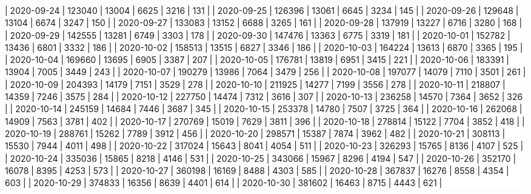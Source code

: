 | 2020-09-24 | 123040 | 13004 | 6625 | 3216 | 131 |
| 2020-09-25 | 126396 | 13061 | 6645 | 3234 | 145 |
| 2020-09-26 | 129648 | 13104 | 6674 | 3247 | 150 |
| 2020-09-27 | 133083 | 13152 | 6688 | 3265 | 161 |
| 2020-09-28 | 137919 | 13227 | 6716 | 3280 | 168 |
| 2020-09-29 | 142555 | 13281 | 6749 | 3303 | 178 |
| 2020-09-30 | 147476 | 13363 | 6775 | 3319 | 181 |
| 2020-10-01 | 152782 | 13436 | 6801 | 3332 | 186 |
| 2020-10-02 | 158513 | 13515 | 6827 | 3346 | 186 |
| 2020-10-03 | 164224 | 13613 | 6870 | 3365 | 195 |
| 2020-10-04 | 169660 | 13695 | 6905 | 3387 | 207 |
| 2020-10-05 | 176781 | 13819 | 6951 | 3415 | 221 |
| 2020-10-06 | 183391 | 13904 | 7005 | 3449 | 243 |
| 2020-10-07 | 190279 | 13986 | 7064 | 3479 | 256 |
| 2020-10-08 | 197077 | 14079 | 7110 | 3501 | 261 |
| 2020-10-09 | 204393 | 14179 | 7151 | 3529 | 278 |
| 2020-10-10 | 211925 | 14277 | 7199 | 3556 | 278 |
| 2020-10-11 | 218807 | 14359 | 7246 | 3575 | 284 |
| 2020-10-12 | 227750 | 14474 | 7312 | 3616 | 307 |
| 2020-10-13 | 236258 | 14570 | 7364 | 3652 | 326 |
| 2020-10-14 | 245159 | 14684 | 7446 | 3687 | 345 |
| 2020-10-15 | 253378 | 14780 | 7507 | 3725 | 364 |
| 2020-10-16 | 262068 | 14909 | 7563 | 3781 | 402 |
| 2020-10-17 | 270769 | 15019 | 7629 | 3811 | 396 |
| 2020-10-18 | 278814 | 15122 | 7704 | 3852 | 418 |
| 2020-10-19 | 288761 | 15262 | 7789 | 3912 | 456 |
| 2020-10-20 | 298571 | 15387 | 7874 | 3962 | 482 |
| 2020-10-21 | 308113 | 15530 | 7944 | 4011 | 498 |
| 2020-10-22 | 317024 | 15643 | 8041 | 4054 | 511 |
| 2020-10-23 | 326293 | 15765 | 8136 | 4107 | 525 |
| 2020-10-24 | 335036 | 15865 | 8218 | 4146 | 531 |
| 2020-10-25 | 343066 | 15967 | 8296 | 4194 | 547 |
| 2020-10-26 | 352170 | 16078 | 8395 | 4253 | 573 |
| 2020-10-27 | 360198 | 16169 | 8488 | 4303 | 585 |
| 2020-10-28 | 367837 | 16276 | 8558 | 4354 | 603 |
| 2020-10-29 | 374833 | 16356 | 8639 | 4401 | 614 |
| 2020-10-30 | 381602 | 16463 | 8715 | 4443 | 621 |